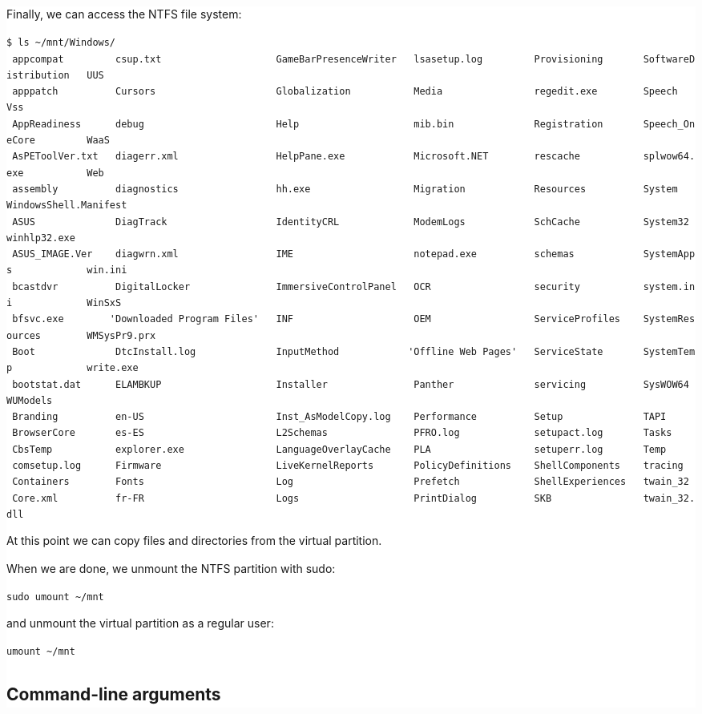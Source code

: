 Finally, we can access the NTFS file system:
```
$ ls ~/mnt/Windows/
 appcompat         csup.txt                    GameBarPresenceWriter   lsasetup.log         Provisioning       SoftwareDistribution   UUS
 apppatch          Cursors                     Globalization           Media                regedit.exe        Speech                 Vss
 AppReadiness      debug                       Help                    mib.bin              Registration       Speech_OneCore         WaaS
 AsPEToolVer.txt   diagerr.xml                 HelpPane.exe            Microsoft.NET        rescache           splwow64.exe           Web
 assembly          diagnostics                 hh.exe                  Migration            Resources          System                 WindowsShell.Manifest
 ASUS              DiagTrack                   IdentityCRL             ModemLogs            SchCache           System32               winhlp32.exe
 ASUS_IMAGE.Ver    diagwrn.xml                 IME                     notepad.exe          schemas            SystemApps             win.ini
 bcastdvr          DigitalLocker               ImmersiveControlPanel   OCR                  security           system.ini             WinSxS
 bfsvc.exe        'Downloaded Program Files'   INF                     OEM                  ServiceProfiles    SystemResources        WMSysPr9.prx
 Boot              DtcInstall.log              InputMethod            'Offline Web Pages'   ServiceState       SystemTemp             write.exe
 bootstat.dat      ELAMBKUP                    Installer               Panther              servicing          SysWOW64               WUModels
 Branding          en-US                       Inst_AsModelCopy.log    Performance          Setup              TAPI
 BrowserCore       es-ES                       L2Schemas               PFRO.log             setupact.log       Tasks
 CbsTemp           explorer.exe                LanguageOverlayCache    PLA                  setuperr.log       Temp
 comsetup.log      Firmware                    LiveKernelReports       PolicyDefinitions    ShellComponents    tracing
 Containers        Fonts                       Log                     Prefetch             ShellExperiences   twain_32
 Core.xml          fr-FR                       Logs                    PrintDialog          SKB                twain_32.dll
```

At this point we can copy files and directories from the virtual partition.

When we are done, we unmount the NTFS partition with sudo:

```
sudo umount ~/mnt
```

and unmount the virtual partition as a regular user:

```
umount ~/mnt
```


## Command-line arguments
